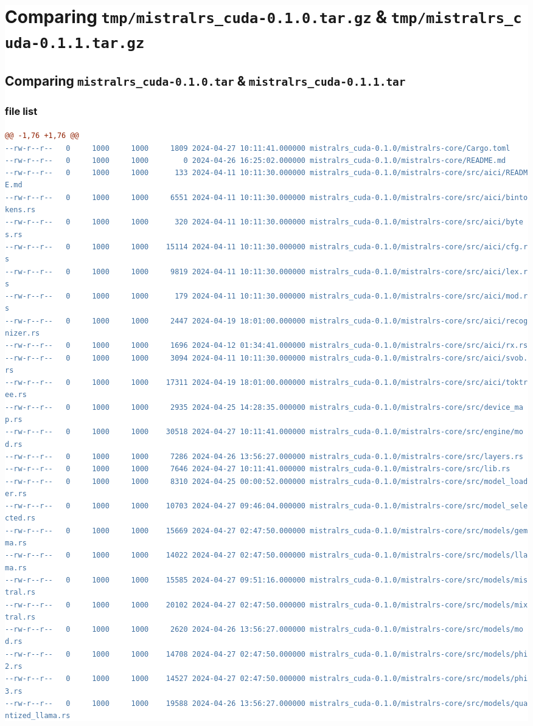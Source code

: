 # Comparing `tmp/mistralrs_cuda-0.1.0.tar.gz` & `tmp/mistralrs_cuda-0.1.1.tar.gz`

## Comparing `mistralrs_cuda-0.1.0.tar` & `mistralrs_cuda-0.1.1.tar`

### file list

```diff
@@ -1,76 +1,76 @@
--rw-r--r--   0     1000     1000     1809 2024-04-27 10:11:41.000000 mistralrs_cuda-0.1.0/mistralrs-core/Cargo.toml
--rw-r--r--   0     1000     1000        0 2024-04-26 16:25:02.000000 mistralrs_cuda-0.1.0/mistralrs-core/README.md
--rw-r--r--   0     1000     1000      133 2024-04-11 10:11:30.000000 mistralrs_cuda-0.1.0/mistralrs-core/src/aici/README.md
--rw-r--r--   0     1000     1000     6551 2024-04-11 10:11:30.000000 mistralrs_cuda-0.1.0/mistralrs-core/src/aici/bintokens.rs
--rw-r--r--   0     1000     1000      320 2024-04-11 10:11:30.000000 mistralrs_cuda-0.1.0/mistralrs-core/src/aici/bytes.rs
--rw-r--r--   0     1000     1000    15114 2024-04-11 10:11:30.000000 mistralrs_cuda-0.1.0/mistralrs-core/src/aici/cfg.rs
--rw-r--r--   0     1000     1000     9819 2024-04-11 10:11:30.000000 mistralrs_cuda-0.1.0/mistralrs-core/src/aici/lex.rs
--rw-r--r--   0     1000     1000      179 2024-04-11 10:11:30.000000 mistralrs_cuda-0.1.0/mistralrs-core/src/aici/mod.rs
--rw-r--r--   0     1000     1000     2447 2024-04-19 18:01:00.000000 mistralrs_cuda-0.1.0/mistralrs-core/src/aici/recognizer.rs
--rw-r--r--   0     1000     1000     1696 2024-04-12 01:34:41.000000 mistralrs_cuda-0.1.0/mistralrs-core/src/aici/rx.rs
--rw-r--r--   0     1000     1000     3094 2024-04-11 10:11:30.000000 mistralrs_cuda-0.1.0/mistralrs-core/src/aici/svob.rs
--rw-r--r--   0     1000     1000    17311 2024-04-19 18:01:00.000000 mistralrs_cuda-0.1.0/mistralrs-core/src/aici/toktree.rs
--rw-r--r--   0     1000     1000     2935 2024-04-25 14:28:35.000000 mistralrs_cuda-0.1.0/mistralrs-core/src/device_map.rs
--rw-r--r--   0     1000     1000    30518 2024-04-27 10:11:41.000000 mistralrs_cuda-0.1.0/mistralrs-core/src/engine/mod.rs
--rw-r--r--   0     1000     1000     7286 2024-04-26 13:56:27.000000 mistralrs_cuda-0.1.0/mistralrs-core/src/layers.rs
--rw-r--r--   0     1000     1000     7646 2024-04-27 10:11:41.000000 mistralrs_cuda-0.1.0/mistralrs-core/src/lib.rs
--rw-r--r--   0     1000     1000     8310 2024-04-25 00:00:52.000000 mistralrs_cuda-0.1.0/mistralrs-core/src/model_loader.rs
--rw-r--r--   0     1000     1000    10703 2024-04-27 09:46:04.000000 mistralrs_cuda-0.1.0/mistralrs-core/src/model_selected.rs
--rw-r--r--   0     1000     1000    15669 2024-04-27 02:47:50.000000 mistralrs_cuda-0.1.0/mistralrs-core/src/models/gemma.rs
--rw-r--r--   0     1000     1000    14022 2024-04-27 02:47:50.000000 mistralrs_cuda-0.1.0/mistralrs-core/src/models/llama.rs
--rw-r--r--   0     1000     1000    15585 2024-04-27 09:51:16.000000 mistralrs_cuda-0.1.0/mistralrs-core/src/models/mistral.rs
--rw-r--r--   0     1000     1000    20102 2024-04-27 02:47:50.000000 mistralrs_cuda-0.1.0/mistralrs-core/src/models/mixtral.rs
--rw-r--r--   0     1000     1000     2620 2024-04-26 13:56:27.000000 mistralrs_cuda-0.1.0/mistralrs-core/src/models/mod.rs
--rw-r--r--   0     1000     1000    14708 2024-04-27 02:47:50.000000 mistralrs_cuda-0.1.0/mistralrs-core/src/models/phi2.rs
--rw-r--r--   0     1000     1000    14527 2024-04-27 02:47:50.000000 mistralrs_cuda-0.1.0/mistralrs-core/src/models/phi3.rs
--rw-r--r--   0     1000     1000    19588 2024-04-26 13:56:27.000000 mistralrs_cuda-0.1.0/mistralrs-core/src/models/quantized_llama.rs
```